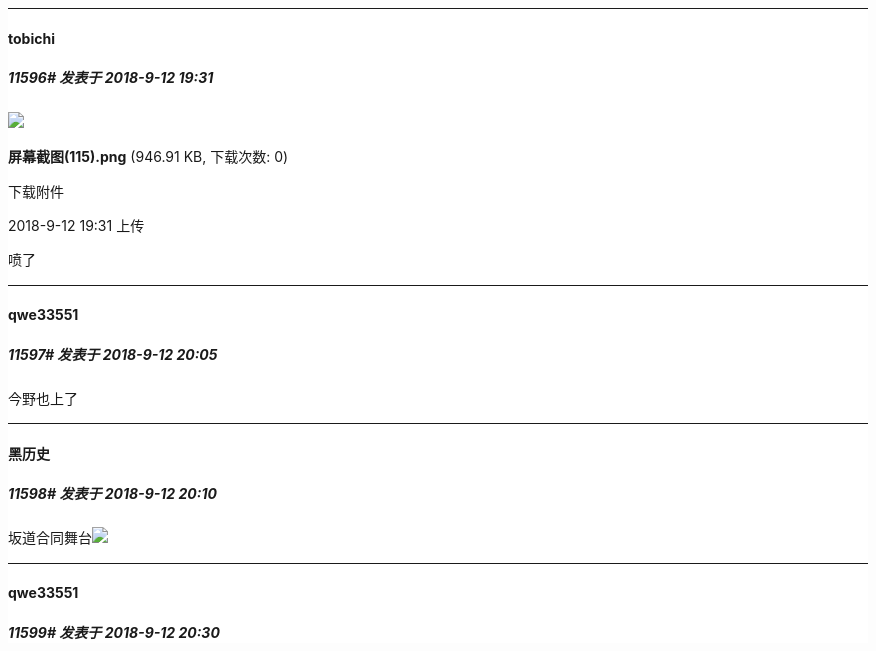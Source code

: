 
-----

####  tobichi  
##### 11596#       发表于 2018-9-12 19:31




<img src="https://img.saraba1st.com/forum/201809/12/193102mhujz2hj2m89ef98.png" referrerpolicy="no-referrer">


<strong>屏幕截图(115).png</strong> (946.91 KB, 下载次数: 0)

下载附件

2018-9-12 19:31 上传






喷了







-----

####  qwe33551  
##### 11597#       发表于 2018-9-12 20:05




今野也上了







-----

####  黑历史  
##### 11598#       发表于 2018-9-12 20:10




坂道合同舞台<img src="https://static.saraba1st.com/image/smiley/face2017/049.png" referrerpolicy="no-referrer">







-----

####  qwe33551  
##### 11599#       发表于 2018-9-12 20:30

